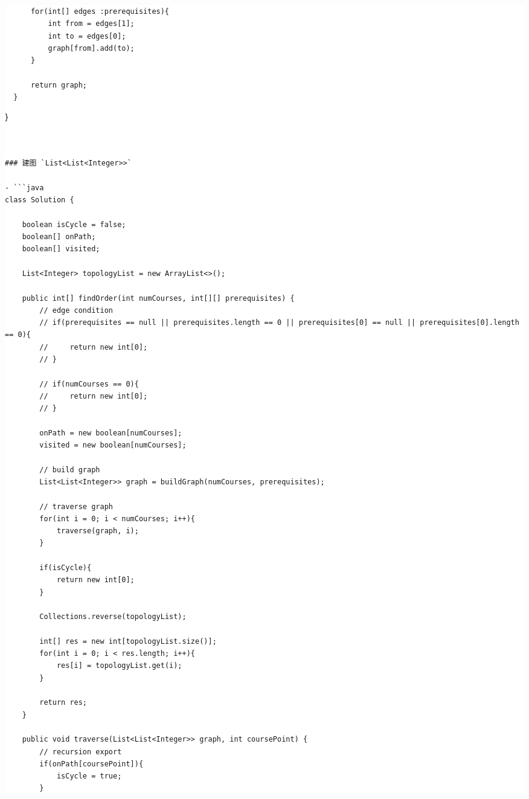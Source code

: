           for(int[] edges :prerequisites){
              int from = edges[1];
              int to = edges[0];
              graph[from].add(to);
          }
  
          return graph;
      }
  }
  ```


### 建图 `List<List<Integer>>`

- ```java
  class Solution {
  
      boolean isCycle = false;
      boolean[] onPath;
      boolean[] visited;
  
      List<Integer> topologyList = new ArrayList<>();
  
      public int[] findOrder(int numCourses, int[][] prerequisites) {
          // edge condition
          // if(prerequisites == null || prerequisites.length == 0 || prerequisites[0] == null || prerequisites[0].length == 0){
          //     return new int[0];
          // }
  
          // if(numCourses == 0){
          //     return new int[0];
          // }
  
          onPath = new boolean[numCourses];
          visited = new boolean[numCourses];
  
          // build graph
          List<List<Integer>> graph = buildGraph(numCourses, prerequisites);
  
          // traverse graph
          for(int i = 0; i < numCourses; i++){
              traverse(graph, i);
          }
  
          if(isCycle){
              return new int[0];
          }
  
          Collections.reverse(topologyList);
  
          int[] res = new int[topologyList.size()];
          for(int i = 0; i < res.length; i++){
              res[i] = topologyList.get(i);
          }
  
          return res;
      }
  
      public void traverse(List<List<Integer>> graph, int coursePoint) {
          // recursion export
          if(onPath[coursePoint]){
              isCycle = true;
          }
  ```